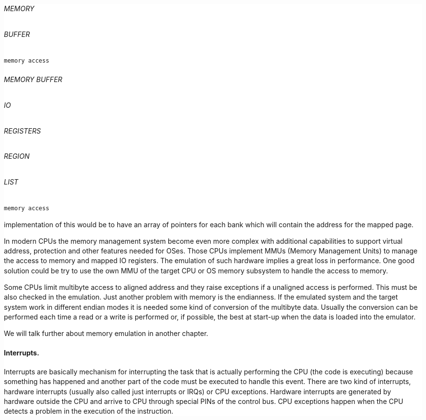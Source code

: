 ###### MEMORY

###### BUFFER

```
memory access
```
###### MEMORY BUFFER

###### IO

###### REGISTERS

###### REGION

###### LIST

```
memory access
```

implementation of this would be to have an array of pointers for each bank which will contain the address
for the mapped page.

In modern CPUs the memory management system become even more complex with additional
capabilities to support virtual address, protection and other features needed for OSes. Those CPUs
implement MMUs (Memory Management Units) to manage the access to memory and mapped IO
registers. The emulation of such hardware implies a great loss in performance. One good solution could
be try to use the own MMU of the target CPU or OS memory subsystem to handle the access to memory.

Some CPUs limit multibyte access to aligned address and they raise exceptions if a unaligned access is
performed. This must be also checked in the emulation. Just another problem with memory is the
endianness. If the emulated system and the target system work in different endian modes it is needed
some kind of conversion of the multibyte data. Usually the conversion can be performed each time a read
or a write is performed or, if possible, the best at start-up when the data is loaded into the emulator.

We will talk further about memory emulation in another chapter.

#### Interrupts.

Interrupts are basically mechanism for interrupting the task that is actually performing the CPU (the
code is executing) because something has happened and another part of the code must be executed to
handle this event. There are two kind of interrupts, hardware interrupts (usually also called just interrupts
or IRQs) or CPU exceptions. Hardware interrupts are generated by hardware outside the CPU and arrive
to CPU through special PINs of the control bus. CPU exceptions happen when the CPU detects a
problem in the execution of the instruction.
